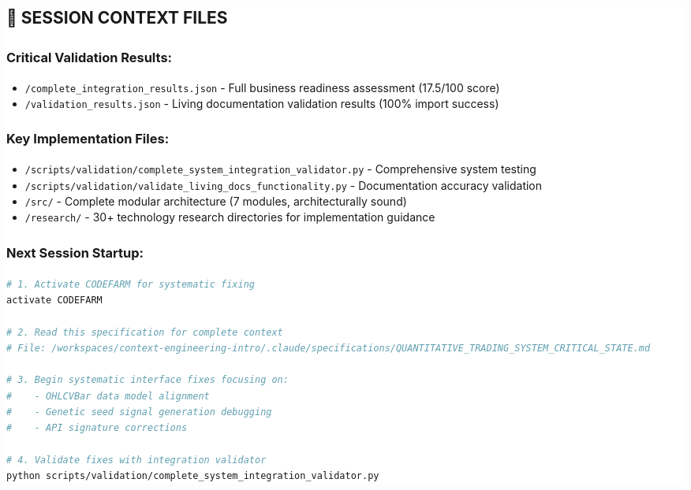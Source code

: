 
## 📂 SESSION CONTEXT FILES

### **Critical Validation Results:**
- `/complete_integration_results.json` - Full business readiness assessment (17.5/100 score)
- `/validation_results.json` - Living documentation validation results (100% import success)

### **Key Implementation Files:**
- `/scripts/validation/complete_system_integration_validator.py` - Comprehensive system testing
- `/scripts/validation/validate_living_docs_functionality.py` - Documentation accuracy validation
- `/src/` - Complete modular architecture (7 modules, architecturally sound)
- `/research/` - 30+ technology research directories for implementation guidance

### **Next Session Startup:**
```bash
# 1. Activate CODEFARM for systematic fixing
activate CODEFARM

# 2. Read this specification for complete context
# File: /workspaces/context-engineering-intro/.claude/specifications/QUANTITATIVE_TRADING_SYSTEM_CRITICAL_STATE.md

# 3. Begin systematic interface fixes focusing on:
#    - OHLCVBar data model alignment
#    - Genetic seed signal generation debugging  
#    - API signature corrections

# 4. Validate fixes with integration validator
python scripts/validation/complete_system_integration_validator.py
```